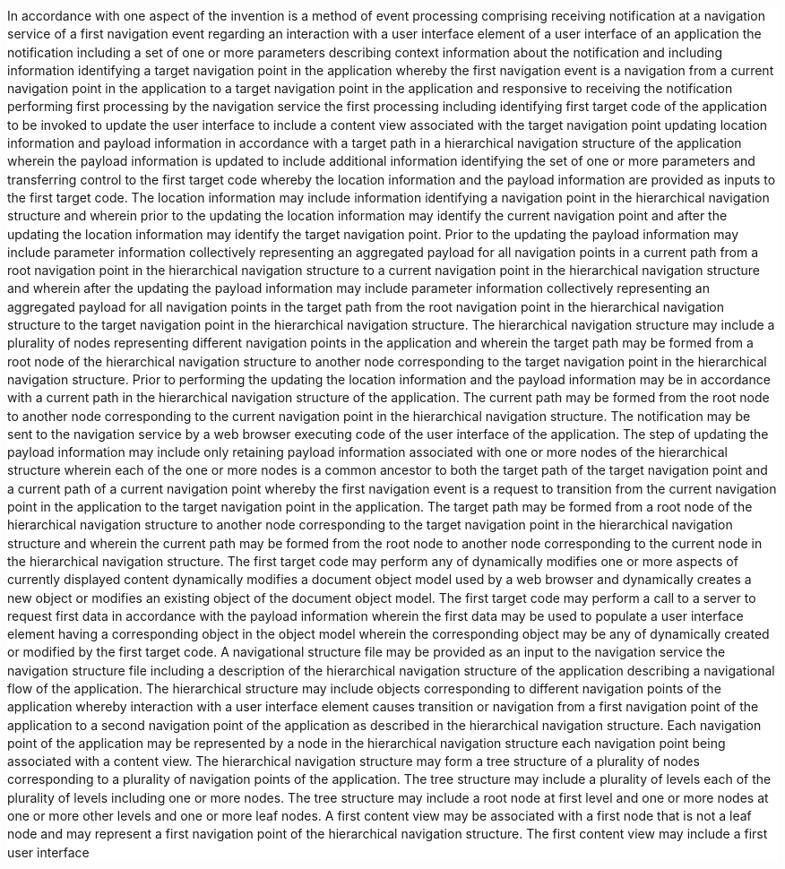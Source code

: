 In accordance with one aspect of the invention is a method of event processing comprising receiving notification at a navigation service of a first navigation event regarding an interaction with a user interface element of a user interface of an application the notification including a set of one or more parameters describing context information about the notification and including information identifying a target navigation point in the application whereby the first navigation event is a navigation from a current navigation point in the application to a target navigation point in the application and responsive to receiving the notification performing first processing by the navigation service the first processing including identifying first target code of the application to be invoked to update the user interface to include a content view associated with the target navigation point updating location information and payload information in accordance with a target path in a hierarchical navigation structure of the application wherein the payload information is updated to include additional information identifying the set of one or more parameters and transferring control to the first target code whereby the location information and the payload information are provided as inputs to the first target code. The location information may include information identifying a navigation point in the hierarchical navigation structure and wherein prior to the updating the location information may identify the current navigation point and after the updating the location information may identify the target navigation point. Prior to the updating the payload information may include parameter information collectively representing an aggregated payload for all navigation points in a current path from a root navigation point in the hierarchical navigation structure to a current navigation point in the hierarchical navigation structure and wherein after the updating the payload information may include parameter information collectively representing an aggregated payload for all navigation points in the target path from the root navigation point in the hierarchical navigation structure to the target navigation point in the hierarchical navigation structure. The hierarchical navigation structure may include a plurality of nodes representing different navigation points in the application and wherein the target path may be formed from a root node of the hierarchical navigation structure to another node corresponding to the target navigation point in the hierarchical navigation structure. Prior to performing the updating the location information and the payload information may be in accordance with a current path in the hierarchical navigation structure of the application. The current path may be formed from the root node to another node corresponding to the current navigation point in the hierarchical navigation structure. The notification may be sent to the navigation service by a web browser executing code of the user interface of the application. The step of updating the payload information may include only retaining payload information associated with one or more nodes of the hierarchical structure wherein each of the one or more nodes is a common ancestor to both the target path of the target navigation point and a current path of a current navigation point whereby the first navigation event is a request to transition from the current navigation point in the application to the target navigation point in the application. The target path may be formed from a root node of the hierarchical navigation structure to another node corresponding to the target navigation point in the hierarchical navigation structure and wherein the current path may be formed from the root node to another node corresponding to the current node in the hierarchical navigation structure. The first target code may perform any of dynamically modifies one or more aspects of currently displayed content dynamically modifies a document object model used by a web browser and dynamically creates a new object or modifies an existing object of the document object model. The first target code may perform a call to a server to request first data in accordance with the payload information wherein the first data may be used to populate a user interface element having a corresponding object in the object model wherein the corresponding object may be any of dynamically created or modified by the first target code. A navigational structure file may be provided as an input to the navigation service the navigation structure file including a description of the hierarchical navigation structure of the application describing a navigational flow of the application. The hierarchical structure may include objects corresponding to different navigation points of the application whereby interaction with a user interface element causes transition or navigation from a first navigation point of the application to a second navigation point of the application as described in the hierarchical navigation structure. Each navigation point of the application may be represented by a node in the hierarchical navigation structure each navigation point being associated with a content view. The hierarchical navigation structure may form a tree structure of a plurality of nodes corresponding to a plurality of navigation points of the application. The tree structure may include a plurality of levels each of the plurality of levels including one or more nodes. The tree structure may include a root node at first level and one or more nodes at one or more other levels and one or more leaf nodes. A first content view may be associated with a first node that is not a leaf node and may represent a first navigation point of the hierarchical navigation structure. The first content view may include a first user interface